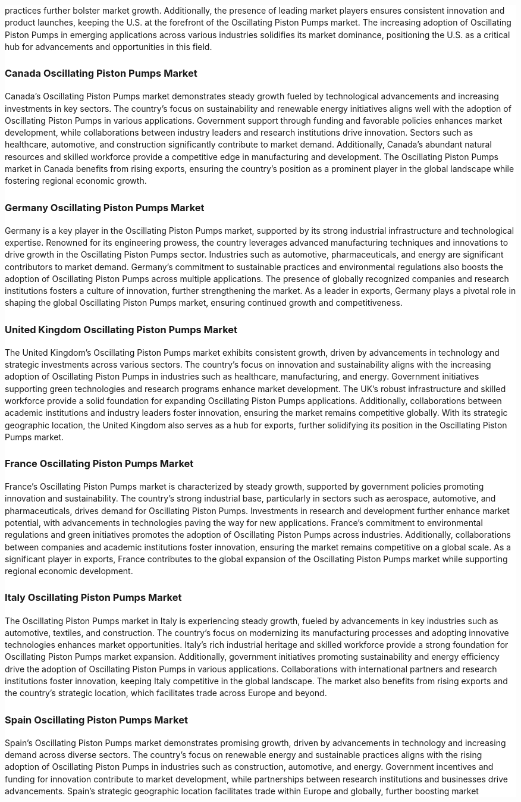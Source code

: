 practices further bolster market growth. Additionally, the presence of leading market players ensures consistent innovation and product launches, keeping the U.S. at the forefront of the Oscillating Piston Pumps market. The increasing adoption of Oscillating Piston Pumps in emerging applications across various industries solidifies its market dominance, positioning the U.S. as a critical hub for advancements and opportunities in this field.</p><h3>Canada Oscillating Piston Pumps Market</h3><p>Canada&rsquo;s Oscillating Piston Pumps market demonstrates steady growth fueled by technological advancements and increasing investments in key sectors. The country&rsquo;s focus on sustainability and renewable energy initiatives aligns well with the adoption of Oscillating Piston Pumps in various applications. Government support through funding and favorable policies enhances market development, while collaborations between industry leaders and research institutions drive innovation. Sectors such as healthcare, automotive, and construction significantly contribute to market demand. Additionally, Canada&rsquo;s abundant natural resources and skilled workforce provide a competitive edge in manufacturing and development. The Oscillating Piston Pumps market in Canada benefits from rising exports, ensuring the country&rsquo;s position as a prominent player in the global landscape while fostering regional economic growth.</p><h3>Germany Oscillating Piston Pumps Market</h3><p>Germany is a key player in the Oscillating Piston Pumps market, supported by its strong industrial infrastructure and technological expertise. Renowned for its engineering prowess, the country leverages advanced manufacturing techniques and innovations to drive growth in the Oscillating Piston Pumps sector. Industries such as automotive, pharmaceuticals, and energy are significant contributors to market demand. Germany&rsquo;s commitment to sustainable practices and environmental regulations also boosts the adoption of Oscillating Piston Pumps across multiple applications. The presence of globally recognized companies and research institutions fosters a culture of innovation, further strengthening the market. As a leader in exports, Germany plays a pivotal role in shaping the global Oscillating Piston Pumps market, ensuring continued growth and competitiveness.</p><h3>United Kingdom Oscillating Piston Pumps Market</h3><p>The United Kingdom&rsquo;s Oscillating Piston Pumps market exhibits consistent growth, driven by advancements in technology and strategic investments across various sectors. The country&rsquo;s focus on innovation and sustainability aligns with the increasing adoption of Oscillating Piston Pumps in industries such as healthcare, manufacturing, and energy. Government initiatives supporting green technologies and research programs enhance market development. The UK&rsquo;s robust infrastructure and skilled workforce provide a solid foundation for expanding Oscillating Piston Pumps applications. Additionally, collaborations between academic institutions and industry leaders foster innovation, ensuring the market remains competitive globally. With its strategic geographic location, the United Kingdom also serves as a hub for exports, further solidifying its position in the Oscillating Piston Pumps market.</p><h3>France Oscillating Piston Pumps Market</h3><p>France&rsquo;s Oscillating Piston Pumps market is characterized by steady growth, supported by government policies promoting innovation and sustainability. The country&rsquo;s strong industrial base, particularly in sectors such as aerospace, automotive, and pharmaceuticals, drives demand for Oscillating Piston Pumps. Investments in research and development further enhance market potential, with advancements in technologies paving the way for new applications. France&rsquo;s commitment to environmental regulations and green initiatives promotes the adoption of Oscillating Piston Pumps across industries. Additionally, collaborations between companies and academic institutions foster innovation, ensuring the market remains competitive on a global scale. As a significant player in exports, France contributes to the global expansion of the Oscillating Piston Pumps market while supporting regional economic development.</p><h3>Italy Oscillating Piston Pumps Market</h3><p>The Oscillating Piston Pumps market in Italy is experiencing steady growth, fueled by advancements in key industries such as automotive, textiles, and construction. The country&rsquo;s focus on modernizing its manufacturing processes and adopting innovative technologies enhances market opportunities. Italy&rsquo;s rich industrial heritage and skilled workforce provide a strong foundation for Oscillating Piston Pumps market expansion. Additionally, government initiatives promoting sustainability and energy efficiency drive the adoption of Oscillating Piston Pumps in various applications. Collaborations with international partners and research institutions foster innovation, keeping Italy competitive in the global landscape. The market also benefits from rising exports and the country&rsquo;s strategic location, which facilitates trade across Europe and beyond.</p><h3>Spain Oscillating Piston Pumps Market</h3><p>Spain&rsquo;s Oscillating Piston Pumps market demonstrates promising growth, driven by advancements in technology and increasing demand across diverse sectors. The country&rsquo;s focus on renewable energy and sustainable practices aligns with the rising adoption of Oscillating Piston Pumps in industries such as construction, automotive, and energy. Government incentives and funding for innovation contribute to market development, while partnerships between research institutions and businesses drive advancements. Spain&rsquo;s strategic geographic location facilitates trade within Europe and globally, further boosting market
